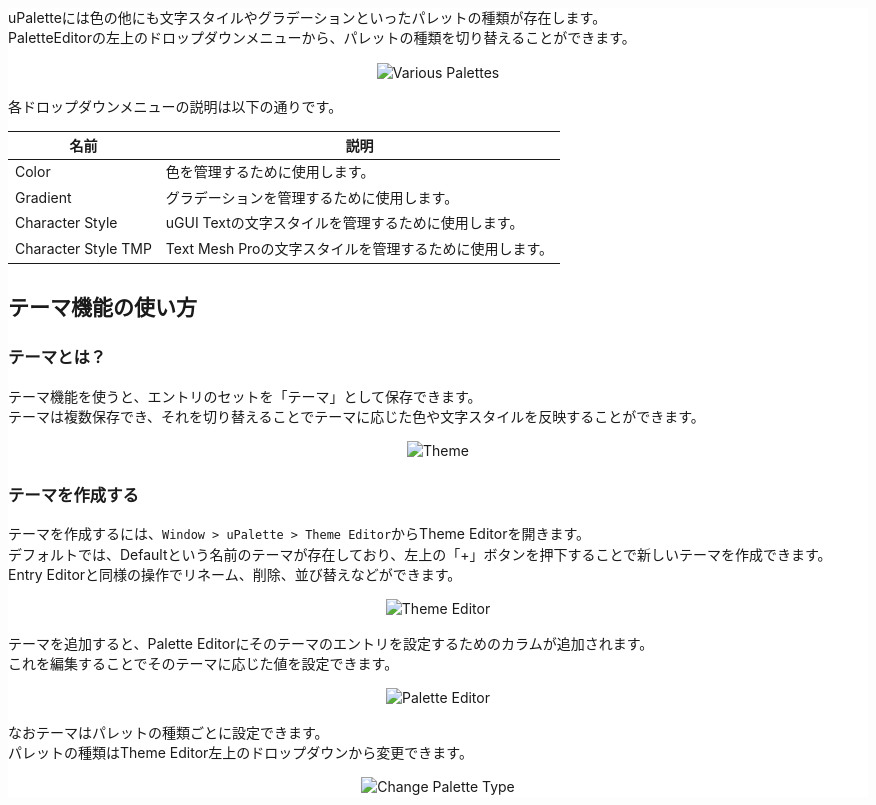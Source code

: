 uPaletteには色の他にも文字スタイルやグラデーションといったパレットの種類が存在します。  
PaletteEditorの左上のドロップダウンメニューから、パレットの種類を切り替えることができます。

<p align="center">
  <img width="70%" src="https://user-images.githubusercontent.com/47441314/157685702-e2d83f7c-4cfa-4b37-9561-0067f5c828c0.gif" alt="Various Palettes">
</p>

各ドロップダウンメニューの説明は以下の通りです。

| 名前 | 説明 |
| --- | --- |
| Color | 色を管理するために使用します。 |
| Gradient | グラデーションを管理するために使用します。 |
| Character Style | uGUI Textの文字スタイルを管理するために使用します。 |
| Character Style TMP | Text Mesh Proの文字スタイルを管理するために使用します。 |

## テーマ機能の使い方

### テーマとは？
テーマ機能を使うと、エントリのセットを「テーマ」として保存できます。  
テーマは複数保存でき、それを切り替えることでテーマに応じた色や文字スタイルを反映することができます。

<p align="center">
  <img width="70%" src="https://user-images.githubusercontent.com/47441314/157786384-dc33d7a0-eec3-4413-9639-2b61b8c9f1b5.gif" alt="Theme">
</p>

### テーマを作成する
テーマを作成するには、`Window > uPalette > Theme Editor`からTheme Editorを開きます。  
デフォルトでは、Defaultという名前のテーマが存在しており、左上の「+」ボタンを押下することで新しいテーマを作成できます。  
Entry Editorと同様の操作でリネーム、削除、並び替えなどができます。

<p align="center">
  <img width="70%" src="https://user-images.githubusercontent.com/47441314/157786982-b19be4af-ffd4-407e-a8dc-3ba39c9426f4.gif" alt="Theme Editor">
</p>

テーマを追加すると、Palette Editorにそのテーマのエントリを設定するためのカラムが追加されます。  
これを編集することでそのテーマに応じた値を設定できます。

<p align="center">
  <img width="70%" src="https://user-images.githubusercontent.com/47441314/159245296-ad887c65-27f9-4274-a641-811833683130.png" alt="Palette Editor">
</p>

なおテーマはパレットの種類ごとに設定できます。  
パレットの種類はTheme Editor左上のドロップダウンから変更できます。

<p align="center">
  <img width="50%" src="https://user-images.githubusercontent.com/47441314/157789707-b2103a3a-cf9b-4e55-a7ac-157604608cb9.gif" alt="Change Palette Type">
</p>
